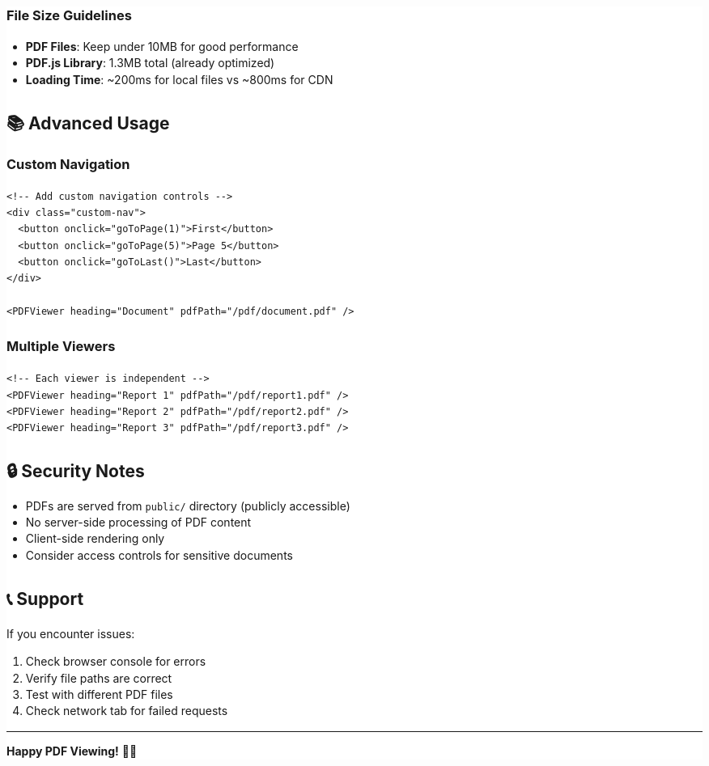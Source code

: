 ### File Size Guidelines

- **PDF Files**: Keep under 10MB for good performance
- **PDF.js Library**: 1.3MB total (already optimized)
- **Loading Time**: ~200ms for local files vs ~800ms for CDN

## 📚 Advanced Usage

### Custom Navigation

```astro
<!-- Add custom navigation controls -->
<div class="custom-nav">
  <button onclick="goToPage(1)">First</button>
  <button onclick="goToPage(5)">Page 5</button>
  <button onclick="goToLast()">Last</button>
</div>

<PDFViewer heading="Document" pdfPath="/pdf/document.pdf" />
```

### Multiple Viewers

```astro
<!-- Each viewer is independent -->
<PDFViewer heading="Report 1" pdfPath="/pdf/report1.pdf" />
<PDFViewer heading="Report 2" pdfPath="/pdf/report2.pdf" />
<PDFViewer heading="Report 3" pdfPath="/pdf/report3.pdf" />
```

## 🔒 Security Notes

- PDFs are served from `public/` directory (publicly accessible)
- No server-side processing of PDF content
- Client-side rendering only
- Consider access controls for sensitive documents

## 📞 Support

If you encounter issues:

1. Check browser console for errors
2. Verify file paths are correct
3. Test with different PDF files
4. Check network tab for failed requests

---

**Happy PDF Viewing!** 📄✨

